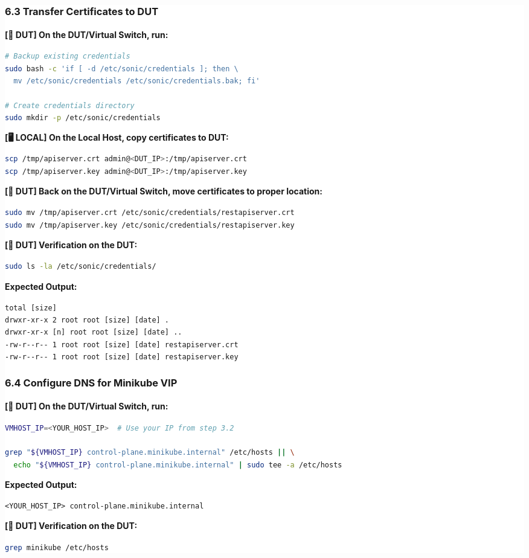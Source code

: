 ### 6.3 Transfer Certificates to DUT

**[🔧 DUT] On the DUT/Virtual Switch, run:**
```bash
# Backup existing credentials
sudo bash -c 'if [ -d /etc/sonic/credentials ]; then \
  mv /etc/sonic/credentials /etc/sonic/credentials.bak; fi'

# Create credentials directory
sudo mkdir -p /etc/sonic/credentials
```

**[🖥️ LOCAL] On the Local Host, copy certificates to DUT:**
```bash
scp /tmp/apiserver.crt admin@<DUT_IP>:/tmp/apiserver.crt
scp /tmp/apiserver.key admin@<DUT_IP>:/tmp/apiserver.key
```

**[🔧 DUT] Back on the DUT/Virtual Switch, move certificates to proper location:**
```bash
sudo mv /tmp/apiserver.crt /etc/sonic/credentials/restapiserver.crt
sudo mv /tmp/apiserver.key /etc/sonic/credentials/restapiserver.key
```

**[🔧 DUT] Verification on the DUT:**
```bash
sudo ls -la /etc/sonic/credentials/
```

**Expected Output:**
```
total [size]
drwxr-xr-x 2 root root [size] [date] .
drwxr-xr-x [n] root root [size] [date] ..
-rw-r--r-- 1 root root [size] [date] restapiserver.crt
-rw-r--r-- 1 root root [size] [date] restapiserver.key
```

### 6.4 Configure DNS for Minikube VIP

**[🔧 DUT] On the DUT/Virtual Switch, run:**
```bash
VMHOST_IP=<YOUR_HOST_IP>  # Use your IP from step 3.2

grep "${VMHOST_IP} control-plane.minikube.internal" /etc/hosts || \
  echo "${VMHOST_IP} control-plane.minikube.internal" | sudo tee -a /etc/hosts
```

**Expected Output:**
```
<YOUR_HOST_IP> control-plane.minikube.internal
```

**[🔧 DUT] Verification on the DUT:**
```bash
grep minikube /etc/hosts
```
